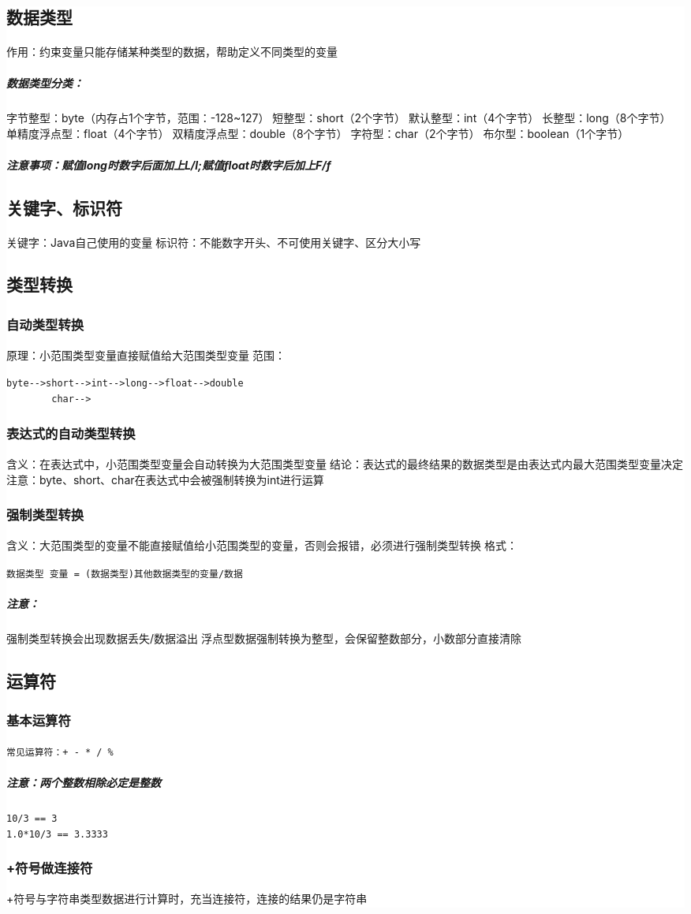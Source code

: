 ## 数据类型
作用：约束变量只能存储某种类型的数据，帮助定义不同类型的变量
##### 数据类型分类：
字节整型：byte（内存占1个字节，范围：-128~127）
短整型：short（2个字节）
默认整型：int（4个字节）
长整型：long（8个字节）
单精度浮点型：float（4个字节）
双精度浮点型：double（8个字节）
字符型：char（2个字节）
布尔型：boolean（1个字节）
##### 注意事项：赋值long时数字后面加上L/l;赋值float时数字后加上F/f

## 关键字、标识符
关键字：Java自己使用的变量
标识符：不能数字开头、不可使用关键字、区分大小写

## 类型转换
### 自动类型转换
原理：小范围类型变量直接赋值给大范围类型变量
范围：
```
byte-->short-->int-->long-->float-->double
        char-->
```
### 表达式的自动类型转换
含义：在表达式中，小范围类型变量会自动转换为大范围类型变量
结论：表达式的最终结果的数据类型是由表达式内最大范围类型变量决定
注意：byte、short、char在表达式中会被强制转换为int进行运算

### 强制类型转换
含义：大范围类型的变量不能直接赋值给小范围类型的变量，否则会报错，必须进行强制类型转换
格式：
```
数据类型 变量 = (数据类型)其他数据类型的变量/数据
```
##### 注意：
强制类型转换会出现数据丢失/数据溢出
浮点型数据强制转换为整型，会保留整数部分，小数部分直接清除

## 运算符
### 基本运算符
```
常见运算符：+ - * / %
```
##### 注意：两个整数相除必定是整数
```
10/3 == 3
1.0*10/3 == 3.3333
```
### +符号做连接符
+符号与字符串类型数据进行计算时，充当连接符，连接的结果仍是字符串
